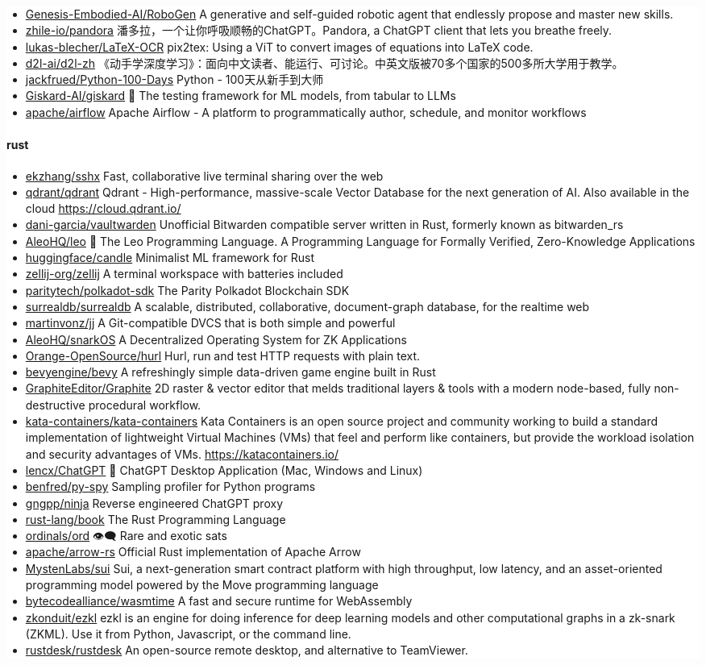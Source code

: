 * [Genesis-Embodied-AI/RoboGen](https://github.com/Genesis-Embodied-AI/RoboGen) A generative and self-guided robotic agent that endlessly propose and master new skills.
* [zhile-io/pandora](https://github.com/zhile-io/pandora) 潘多拉，一个让你呼吸顺畅的ChatGPT。Pandora, a ChatGPT client that lets you breathe freely.
* [lukas-blecher/LaTeX-OCR](https://github.com/lukas-blecher/LaTeX-OCR) pix2tex: Using a ViT to convert images of equations into LaTeX code.
* [d2l-ai/d2l-zh](https://github.com/d2l-ai/d2l-zh) 《动手学深度学习》：面向中文读者、能运行、可讨论。中英文版被70多个国家的500多所大学用于教学。
* [jackfrued/Python-100-Days](https://github.com/jackfrued/Python-100-Days) Python - 100天从新手到大师
* [Giskard-AI/giskard](https://github.com/Giskard-AI/giskard) 🐢 The testing framework for ML models, from tabular to LLMs
* [apache/airflow](https://github.com/apache/airflow) Apache Airflow - A platform to programmatically author, schedule, and monitor workflows

#### rust
* [ekzhang/sshx](https://github.com/ekzhang/sshx) Fast, collaborative live terminal sharing over the web
* [qdrant/qdrant](https://github.com/qdrant/qdrant) Qdrant - High-performance, massive-scale Vector Database for the next generation of AI. Also available in the cloud https://cloud.qdrant.io/
* [dani-garcia/vaultwarden](https://github.com/dani-garcia/vaultwarden) Unofficial Bitwarden compatible server written in Rust, formerly known as bitwarden_rs
* [AleoHQ/leo](https://github.com/AleoHQ/leo) 🦁 The Leo Programming Language. A Programming Language for Formally Verified, Zero-Knowledge Applications
* [huggingface/candle](https://github.com/huggingface/candle) Minimalist ML framework for Rust
* [zellij-org/zellij](https://github.com/zellij-org/zellij) A terminal workspace with batteries included
* [paritytech/polkadot-sdk](https://github.com/paritytech/polkadot-sdk) The Parity Polkadot Blockchain SDK
* [surrealdb/surrealdb](https://github.com/surrealdb/surrealdb) A scalable, distributed, collaborative, document-graph database, for the realtime web
* [martinvonz/jj](https://github.com/martinvonz/jj) A Git-compatible DVCS that is both simple and powerful
* [AleoHQ/snarkOS](https://github.com/AleoHQ/snarkOS) A Decentralized Operating System for ZK Applications
* [Orange-OpenSource/hurl](https://github.com/Orange-OpenSource/hurl) Hurl, run and test HTTP requests with plain text.
* [bevyengine/bevy](https://github.com/bevyengine/bevy) A refreshingly simple data-driven game engine built in Rust
* [GraphiteEditor/Graphite](https://github.com/GraphiteEditor/Graphite) 2D raster & vector editor that melds traditional layers & tools with a modern node-based, fully non-destructive procedural workflow.
* [kata-containers/kata-containers](https://github.com/kata-containers/kata-containers) Kata Containers is an open source project and community working to build a standard implementation of lightweight Virtual Machines (VMs) that feel and perform like containers, but provide the workload isolation and security advantages of VMs. https://katacontainers.io/
* [lencx/ChatGPT](https://github.com/lencx/ChatGPT) 🔮 ChatGPT Desktop Application (Mac, Windows and Linux)
* [benfred/py-spy](https://github.com/benfred/py-spy) Sampling profiler for Python programs
* [gngpp/ninja](https://github.com/gngpp/ninja) Reverse engineered ChatGPT proxy
* [rust-lang/book](https://github.com/rust-lang/book) The Rust Programming Language
* [ordinals/ord](https://github.com/ordinals/ord) 👁‍🗨 Rare and exotic sats
* [apache/arrow-rs](https://github.com/apache/arrow-rs) Official Rust implementation of Apache Arrow
* [MystenLabs/sui](https://github.com/MystenLabs/sui) Sui, a next-generation smart contract platform with high throughput, low latency, and an asset-oriented programming model powered by the Move programming language
* [bytecodealliance/wasmtime](https://github.com/bytecodealliance/wasmtime) A fast and secure runtime for WebAssembly
* [zkonduit/ezkl](https://github.com/zkonduit/ezkl) ezkl is an engine for doing inference for deep learning models and other computational graphs in a zk-snark (ZKML). Use it from Python, Javascript, or the command line.
* [rustdesk/rustdesk](https://github.com/rustdesk/rustdesk) An open-source remote desktop, and alternative to TeamViewer.